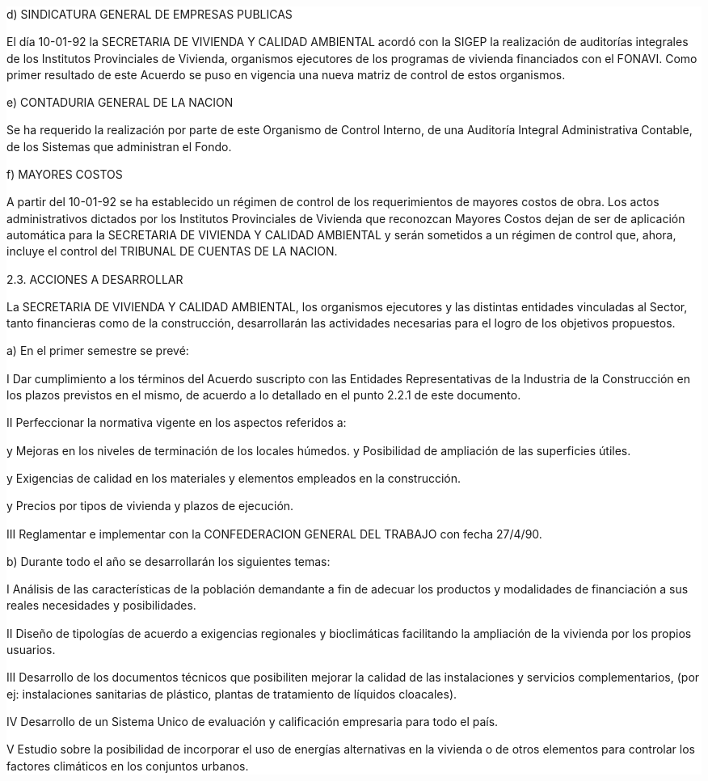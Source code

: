 d) SINDICATURA GENERAL DE EMPRESAS PUBLICAS

El día 10-01-92 la SECRETARIA  DE  VIVIENDA  Y  CALIDAD  AMBIENTAL acordó con la SIGEP la realización de auditorías integrales  de los Institutos  Provinciales de Vivienda, organismos ejecutores de  los programas de  vivienda  financiados  con  el  FONAVI.  Como  primer resultado  de este Acuerdo se puso en vigencia una nueva matriz  de control de estos organismos.

e) CONTADURIA GENERAL DE LA NACION

Se ha requerido  la  realización  por  parte  de este Organismo de Control    Interno,    de  una  Auditoría  Integral  Administrativa Contable,  de  los  Sistemas    que   administran  el  Fondo.

f) MAYORES COSTOS

A partir del 10-01-92 se ha establecido  un  régimen de control de los requerimientos de mayores costos de obra. Los actos administrativos  dictados  por  los  Institutos  Provinciales    de Vivienda  que  reconozcan Mayores Costos dejan de ser de aplicación automática para  la  SECRETARIA  DE  VIVIENDA Y CALIDAD AMBIENTAL y serán  sometidos a un régimen de control  que,  ahora,  incluye  el control del TRIBUNAL DE CUENTAS DE LA NACION.

<a id="14"></a>
2.3. ACCIONES A DESARROLLAR

La  SECRETARIA  DE  VIVIENDA  Y  CALIDAD AMBIENTAL, los organismos ejecutores y las distintas entidades  vinculadas  al  Sector, tanto financieras como de la construcción, desarrollarán las  actividades necesarias   para  el  logro  de  los  objetivos  propuestos.

a) En el primer semestre se prevé:

I Dar cumplimiento  a  los  términos del Acuerdo suscripto con las Entidades Representativas de la  Industria  de  la  Construcción en los plazos previstos en el mismo, de acuerdo a lo detallado  en  el punto 2.2.1 de este documento.

II  Perfeccionar la normativa vigente en los aspectos referidos a:

y Mejoras  en  los niveles de terminación de los locales húmedos. y Posibilidad  de  ampliación    de    las   superficies  útiles.

y Exigencias de calidad en los materiales  y  elementos  empleados en la construcción.

y  Precios  por  tipos  de  vivienda  y  plazos de ejecución.

III  Reglamentar  e implementar con la CONFEDERACION  GENERAL  DEL TRABAJO con fecha 27/4/90.

b) Durante todo el  año  se  desarrollarán  los  siguientes temas:

I  Análisis  de las características de la población  demandante  a fin de adecuar  los  productos  y modalidades de financiación a sus reales necesidades y posibilidades.

II  Diseño  de tipologías de acuerdo  a  exigencias  regionales  y bioclimáticas  facilitando  la  ampliación  de  la vivienda por los propios usuarios.

III Desarrollo de los documentos técnicos que posibiliten  mejorar la  calidad de las instalaciones y servicios complementarios,  (por ej: instalaciones  sanitarias  de  plástico, plantas de tratamiento de líquidos cloacales).

IV  Desarrollo de un Sistema Unico de  evaluación  y  calificación empresaria para todo el país.

V Estudio  sobre  la  posibilidad de incorporar el uso de energías alternativas en la vivienda  o  de  otros  elementos para controlar los factores climáticos en los conjuntos urbanos.
